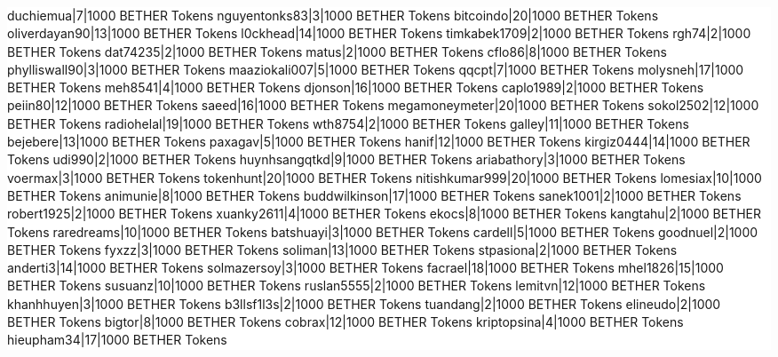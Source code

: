 duchiemua|7|1000 BETHER Tokens
nguyentonks83|3|1000 BETHER Tokens
bitcoindo|20|1000 BETHER Tokens
oliverdayan90|13|1000 BETHER Tokens
l0ckhead|14|1000 BETHER Tokens
timkabek1709|2|1000 BETHER Tokens
rgh74|2|1000 BETHER Tokens
dat74235|2|1000 BETHER Tokens
matus|2|1000 BETHER Tokens
cflo86|8|1000 BETHER Tokens
phylliswall90|3|1000 BETHER Tokens
maaziokali007|5|1000 BETHER Tokens
qqcpt|7|1000 BETHER Tokens
molysneh|17|1000 BETHER Tokens
meh8541|4|1000 BETHER Tokens
djonson|16|1000 BETHER Tokens
caplo1989|2|1000 BETHER Tokens
peiin80|12|1000 BETHER Tokens
saeed|16|1000 BETHER Tokens
megamoneymeter|20|1000 BETHER Tokens
sokol2502|12|1000 BETHER Tokens
radiohelal|19|1000 BETHER Tokens
wth8754|2|1000 BETHER Tokens
galley|11|1000 BETHER Tokens
bejebere|13|1000 BETHER Tokens
paxagav|5|1000 BETHER Tokens
hanif|12|1000 BETHER Tokens
kirgiz0444|14|1000 BETHER Tokens
udi990|2|1000 BETHER Tokens
huynhsangqtkd|9|1000 BETHER Tokens
ariabathory|3|1000 BETHER Tokens
voermax|3|1000 BETHER Tokens
tokenhunt|20|1000 BETHER Tokens
nitishkumar999|20|1000 BETHER Tokens
lomesiax|10|1000 BETHER Tokens
animunie|8|1000 BETHER Tokens
buddwilkinson|17|1000 BETHER Tokens
sanek1001|2|1000 BETHER Tokens
robert1925|2|1000 BETHER Tokens
xuanky2611|4|1000 BETHER Tokens
ekocs|8|1000 BETHER Tokens
kangtahu|2|1000 BETHER Tokens
raredreams|10|1000 BETHER Tokens
batshuayi|3|1000 BETHER Tokens
cardell|5|1000 BETHER Tokens
goodnuel|2|1000 BETHER Tokens
fyxzz|3|1000 BETHER Tokens
soliman|13|1000 BETHER Tokens
stpasiona|2|1000 BETHER Tokens
anderti3|14|1000 BETHER Tokens
solmazersoy|3|1000 BETHER Tokens
facrael|18|1000 BETHER Tokens
mhel1826|15|1000 BETHER Tokens
susuanz|10|1000 BETHER Tokens
ruslan5555|2|1000 BETHER Tokens
lemitvn|12|1000 BETHER Tokens
khanhhuyen|3|1000 BETHER Tokens
b3llsf1l3s|2|1000 BETHER Tokens
tuandang|2|1000 BETHER Tokens
elineudo|2|1000 BETHER Tokens
bigtor|8|1000 BETHER Tokens
cobrax|12|1000 BETHER Tokens
kriptopsina|4|1000 BETHER Tokens
hieupham34|17|1000 BETHER Tokens
